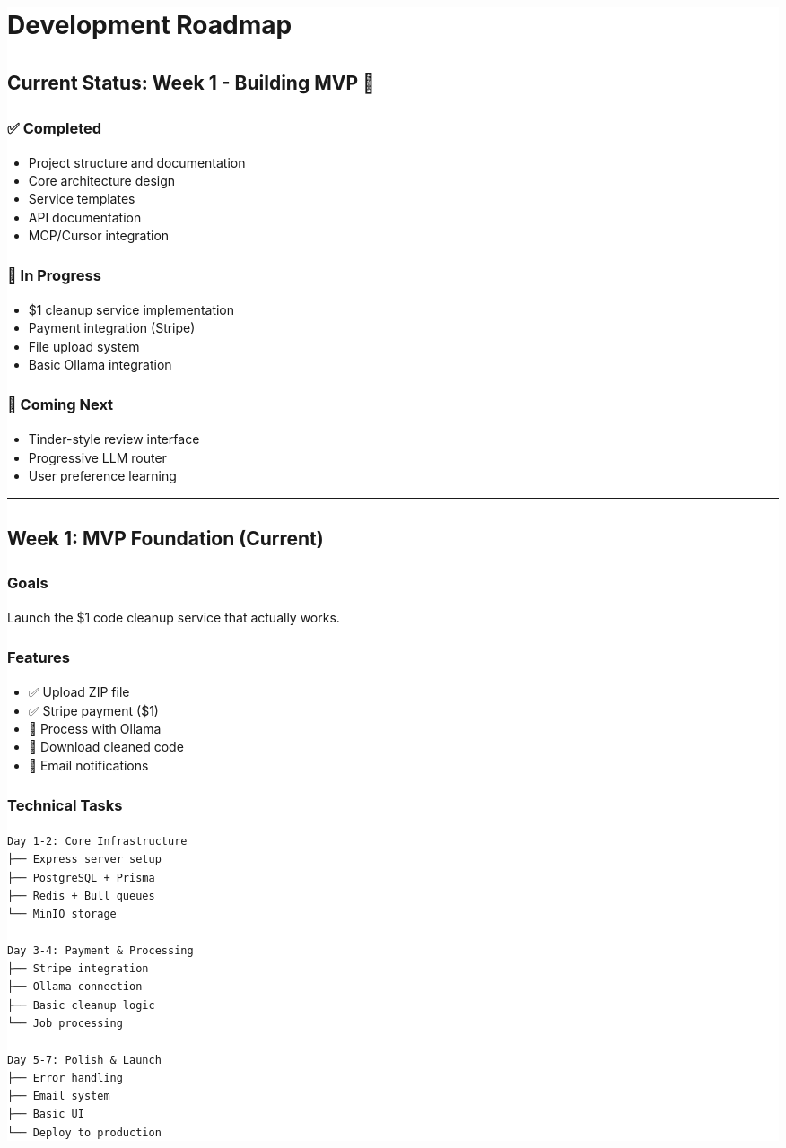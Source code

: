 # Development Roadmap

## Current Status: Week 1 - Building MVP 🚧

### ✅ Completed
- Project structure and documentation
- Core architecture design
- Service templates
- API documentation
- MCP/Cursor integration

### 🔄 In Progress
- $1 cleanup service implementation
- Payment integration (Stripe)
- File upload system
- Basic Ollama integration

### 📅 Coming Next
- Tinder-style review interface
- Progressive LLM router
- User preference learning

---

## Week 1: MVP Foundation (Current)

### Goals
Launch the $1 code cleanup service that actually works.

### Features
- ✅ Upload ZIP file
- ✅ Stripe payment ($1)
- 🔄 Process with Ollama
- 🔄 Download cleaned code
- 🔄 Email notifications

### Technical Tasks
```
Day 1-2: Core Infrastructure
├── Express server setup
├── PostgreSQL + Prisma
├── Redis + Bull queues
└── MinIO storage

Day 3-4: Payment & Processing
├── Stripe integration
├── Ollama connection
├── Basic cleanup logic
└── Job processing

Day 5-7: Polish & Launch
├── Error handling
├── Email system
├── Basic UI
└── Deploy to production
```
